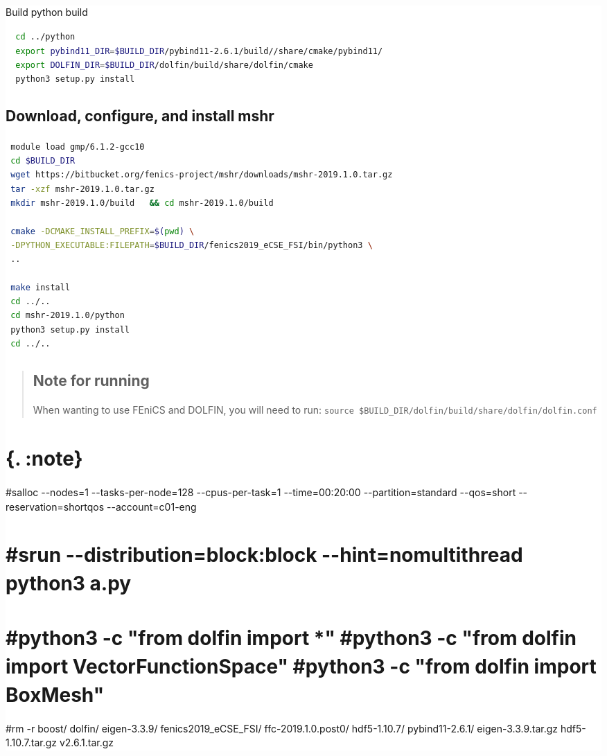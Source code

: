 Build python build

```bash
  cd ../python
  export pybind11_DIR=$BUILD_DIR/pybind11-2.6.1/build//share/cmake/pybind11/
  export DOLFIN_DIR=$BUILD_DIR/dolfin/build/share/dolfin/cmake
  python3 setup.py install
```

Download, configure, and install mshr
---------------------------------------
```bash
 module load gmp/6.1.2-gcc10
 cd $BUILD_DIR
 wget https://bitbucket.org/fenics-project/mshr/downloads/mshr-2019.1.0.tar.gz
 tar -xzf mshr-2019.1.0.tar.gz
 mkdir mshr-2019.1.0/build   && cd mshr-2019.1.0/build   

 cmake -DCMAKE_INSTALL_PREFIX=$(pwd) \
 -DPYTHON_EXECUTABLE:FILEPATH=$BUILD_DIR/fenics2019_eCSE_FSI/bin/python3 \
 .. 
 
 make install 
 cd ../..
 cd mshr-2019.1.0/python   
 python3 setup.py install
 cd ../..
```

> ## Note for running
> 
> When wanting to use FEniCS and DOLFIN, you will need to run:
>  `source $BUILD_DIR/dolfin/build/share/dolfin/dolfin.conf`
>
{. :note}
===================================================
#salloc --nodes=1 --tasks-per-node=128 --cpus-per-task=1 --time=00:20:00 --partition=standard --qos=short --reservation=shortqos --account=c01-eng

#srun --distribution=block:block --hint=nomultithread python3 a.py
===================================================
#python3 -c "from dolfin import *"
#python3 -c "from dolfin import VectorFunctionSpace"
#python3 -c "from dolfin import BoxMesh"
===================================================
#rm -r boost/ dolfin/ eigen-3.3.9/ fenics2019_eCSE_FSI/ ffc-2019.1.0.post0/ hdf5-1.10.7/ pybind11-2.6.1/ eigen-3.3.9.tar.gz hdf5-1.10.7.tar.gz v2.6.1.tar.gz